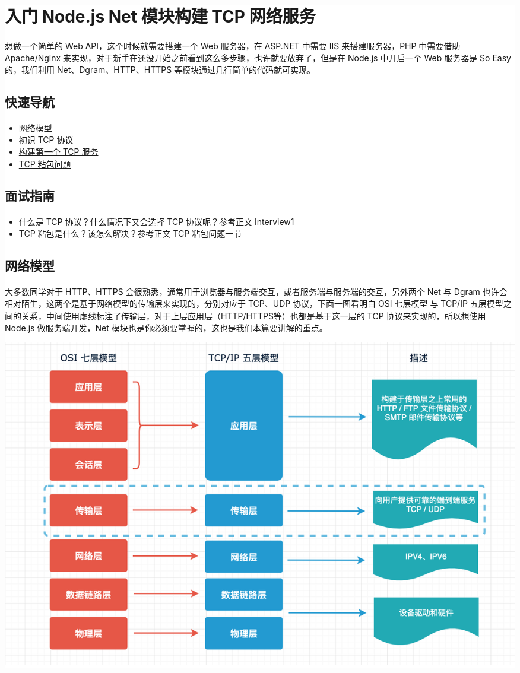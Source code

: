 # 入门 Node.js Net 模块构建 TCP 网络服务

想做一个简单的 Web API，这个时候就需要搭建一个 Web 服务器，在 ASP.NET 中需要 IIS 来搭建服务器，PHP 中需要借助 Apache/Nginx 来实现，对于新手在还没开始之前看到这么多步骤，也许就要放弃了，但是在 Node.js 中开启一个 Web 服务器是 So Easy 的，我们利用 Net、Dgram、HTTP、HTTPS 等模块通过几行简单的代码就可实现。

## 快速导航

* [网络模型](#网络模型)
* [初识 TCP 协议](#初识-TCP-协议)
* [构建第一个 TCP 服务](#构建第一个-TCP-服务)
* [TCP 粘包问题](#TCP-粘包问题)

## 面试指南

* 什么是 TCP 协议？什么情况下又会选择 TCP 协议呢？参考正文 Interview1
* TCP 粘包是什么？该怎么解决？参考正文 TCP 粘包问题一节

## 网络模型

大多数同学对于 HTTP、HTTPS 会很熟悉，通常用于浏览器与服务端交互，或者服务端与服务端的交互，另外两个 Net 与 Dgram 也许会相对陌生，这两个是基于网络模型的传输层来实现的，分别对应于 TCP、UDP 协议，下面一图看明白 OSI 七层模型 与 TCP/IP 五层模型之间的关系，中间使用虚线标注了传输层，对于上层应用层（HTTP/HTTPS等）也都是基于这一层的 TCP 协议来实现的，所以想使用 Node.js 做服务端开发，Net 模块也是你必须要掌握的，这也是我们本篇要讲解的重点。

![](./img/net_osi7_tcp_ip5.png)
